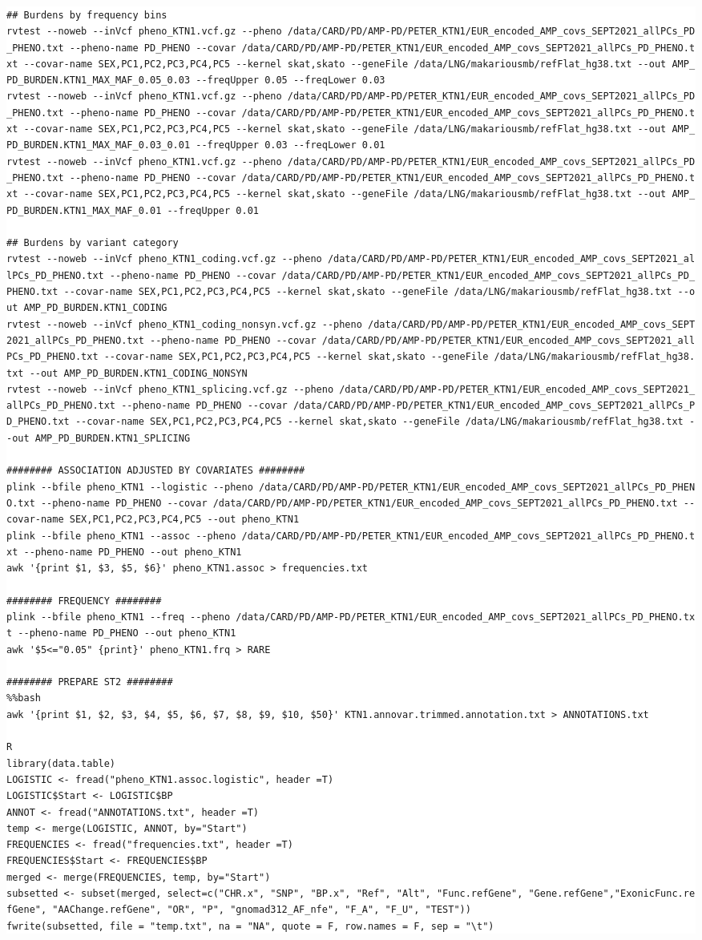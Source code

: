 	## Burdens by frequency bins
	rvtest --noweb --inVcf pheno_KTN1.vcf.gz --pheno /data/CARD/PD/AMP-PD/PETER_KTN1/EUR_encoded_AMP_covs_SEPT2021_allPCs_PD_PHENO.txt --pheno-name PD_PHENO --covar /data/CARD/PD/AMP-PD/PETER_KTN1/EUR_encoded_AMP_covs_SEPT2021_allPCs_PD_PHENO.txt --covar-name SEX,PC1,PC2,PC3,PC4,PC5 --kernel skat,skato --geneFile /data/LNG/makariousmb/refFlat_hg38.txt --out AMP_PD_BURDEN.KTN1_MAX_MAF_0.05_0.03 --freqUpper 0.05 --freqLower 0.03
	rvtest --noweb --inVcf pheno_KTN1.vcf.gz --pheno /data/CARD/PD/AMP-PD/PETER_KTN1/EUR_encoded_AMP_covs_SEPT2021_allPCs_PD_PHENO.txt --pheno-name PD_PHENO --covar /data/CARD/PD/AMP-PD/PETER_KTN1/EUR_encoded_AMP_covs_SEPT2021_allPCs_PD_PHENO.txt --covar-name SEX,PC1,PC2,PC3,PC4,PC5 --kernel skat,skato --geneFile /data/LNG/makariousmb/refFlat_hg38.txt --out AMP_PD_BURDEN.KTN1_MAX_MAF_0.03_0.01 --freqUpper 0.03 --freqLower 0.01
	rvtest --noweb --inVcf pheno_KTN1.vcf.gz --pheno /data/CARD/PD/AMP-PD/PETER_KTN1/EUR_encoded_AMP_covs_SEPT2021_allPCs_PD_PHENO.txt --pheno-name PD_PHENO --covar /data/CARD/PD/AMP-PD/PETER_KTN1/EUR_encoded_AMP_covs_SEPT2021_allPCs_PD_PHENO.txt --covar-name SEX,PC1,PC2,PC3,PC4,PC5 --kernel skat,skato --geneFile /data/LNG/makariousmb/refFlat_hg38.txt --out AMP_PD_BURDEN.KTN1_MAX_MAF_0.01 --freqUpper 0.01

	## Burdens by variant category
	rvtest --noweb --inVcf pheno_KTN1_coding.vcf.gz --pheno /data/CARD/PD/AMP-PD/PETER_KTN1/EUR_encoded_AMP_covs_SEPT2021_allPCs_PD_PHENO.txt --pheno-name PD_PHENO --covar /data/CARD/PD/AMP-PD/PETER_KTN1/EUR_encoded_AMP_covs_SEPT2021_allPCs_PD_PHENO.txt --covar-name SEX,PC1,PC2,PC3,PC4,PC5 --kernel skat,skato --geneFile /data/LNG/makariousmb/refFlat_hg38.txt --out AMP_PD_BURDEN.KTN1_CODING
	rvtest --noweb --inVcf pheno_KTN1_coding_nonsyn.vcf.gz --pheno /data/CARD/PD/AMP-PD/PETER_KTN1/EUR_encoded_AMP_covs_SEPT2021_allPCs_PD_PHENO.txt --pheno-name PD_PHENO --covar /data/CARD/PD/AMP-PD/PETER_KTN1/EUR_encoded_AMP_covs_SEPT2021_allPCs_PD_PHENO.txt --covar-name SEX,PC1,PC2,PC3,PC4,PC5 --kernel skat,skato --geneFile /data/LNG/makariousmb/refFlat_hg38.txt --out AMP_PD_BURDEN.KTN1_CODING_NONSYN
	rvtest --noweb --inVcf pheno_KTN1_splicing.vcf.gz --pheno /data/CARD/PD/AMP-PD/PETER_KTN1/EUR_encoded_AMP_covs_SEPT2021_allPCs_PD_PHENO.txt --pheno-name PD_PHENO --covar /data/CARD/PD/AMP-PD/PETER_KTN1/EUR_encoded_AMP_covs_SEPT2021_allPCs_PD_PHENO.txt --covar-name SEX,PC1,PC2,PC3,PC4,PC5 --kernel skat,skato --geneFile /data/LNG/makariousmb/refFlat_hg38.txt --out AMP_PD_BURDEN.KTN1_SPLICING

	######## ASSOCIATION ADJUSTED BY COVARIATES ########
	plink --bfile pheno_KTN1 --logistic --pheno /data/CARD/PD/AMP-PD/PETER_KTN1/EUR_encoded_AMP_covs_SEPT2021_allPCs_PD_PHENO.txt --pheno-name PD_PHENO --covar /data/CARD/PD/AMP-PD/PETER_KTN1/EUR_encoded_AMP_covs_SEPT2021_allPCs_PD_PHENO.txt --covar-name SEX,PC1,PC2,PC3,PC4,PC5 --out pheno_KTN1
	plink --bfile pheno_KTN1 --assoc --pheno /data/CARD/PD/AMP-PD/PETER_KTN1/EUR_encoded_AMP_covs_SEPT2021_allPCs_PD_PHENO.txt --pheno-name PD_PHENO --out pheno_KTN1
	awk '{print $1, $3, $5, $6}' pheno_KTN1.assoc > frequencies.txt

	######## FREQUENCY ########
	plink --bfile pheno_KTN1 --freq --pheno /data/CARD/PD/AMP-PD/PETER_KTN1/EUR_encoded_AMP_covs_SEPT2021_allPCs_PD_PHENO.txt --pheno-name PD_PHENO --out pheno_KTN1
	awk '$5<="0.05" {print}' pheno_KTN1.frq > RARE

	######## PREPARE ST2 ########
	%%bash
	awk '{print $1, $2, $3, $4, $5, $6, $7, $8, $9, $10, $50}' KTN1.annovar.trimmed.annotation.txt > ANNOTATIONS.txt

	R
	library(data.table)
	LOGISTIC <- fread("pheno_KTN1.assoc.logistic", header =T)
	LOGISTIC$Start <- LOGISTIC$BP
	ANNOT <- fread("ANNOTATIONS.txt", header =T)
	temp <- merge(LOGISTIC, ANNOT, by="Start")
	FREQUENCIES <- fread("frequencies.txt", header =T)
	FREQUENCIES$Start <- FREQUENCIES$BP
	merged <- merge(FREQUENCIES, temp, by="Start") 
	subsetted <- subset(merged, select=c("CHR.x", "SNP", "BP.x", "Ref", "Alt", "Func.refGene", "Gene.refGene","ExonicFunc.refGene", "AAChange.refGene", "OR", "P", "gnomad312_AF_nfe", "F_A", "F_U", "TEST"))
	fwrite(subsetted, file = "temp.txt", na = "NA", quote = F, row.names = F, sep = "\t")

